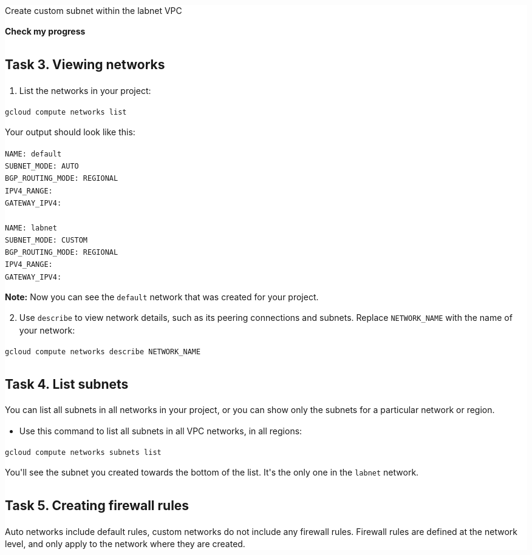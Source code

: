 Create custom subnet within the labnet VPC

**Check my progress**

## Task 3. Viewing networks

1. List the networks in your project:
    

```apache
gcloud compute networks list
```

Your output should look like this:

```apache
NAME: default
SUBNET_MODE: AUTO
BGP_ROUTING_MODE: REGIONAL
IPV4_RANGE:
GATEWAY_IPV4:

NAME: labnet
SUBNET_MODE: CUSTOM
BGP_ROUTING_MODE: REGIONAL
IPV4_RANGE:
GATEWAY_IPV4:
```

**Note:** Now you can see the `default` network that was created for your project.

2. Use `describe` to view network details, such as its peering connections and subnets. Replace `NETWORK_NAME` with the name of your network:
    

```apache
gcloud compute networks describe NETWORK_NAME
```

## Task 4. List subnets

You can list all subnets in all networks in your project, or you can show only the subnets for a particular network or region.

* Use this command to list all subnets in all VPC networks, in all regions:
    

```apache
gcloud compute networks subnets list
```

You'll see the subnet you created towards the bottom of the list. It's the only one in the `labnet` network.

## Task 5. Creating firewall rules

Auto networks include default rules, custom networks do not include any firewall rules. Firewall rules are defined at the network level, and only apply to the network where they are created.
